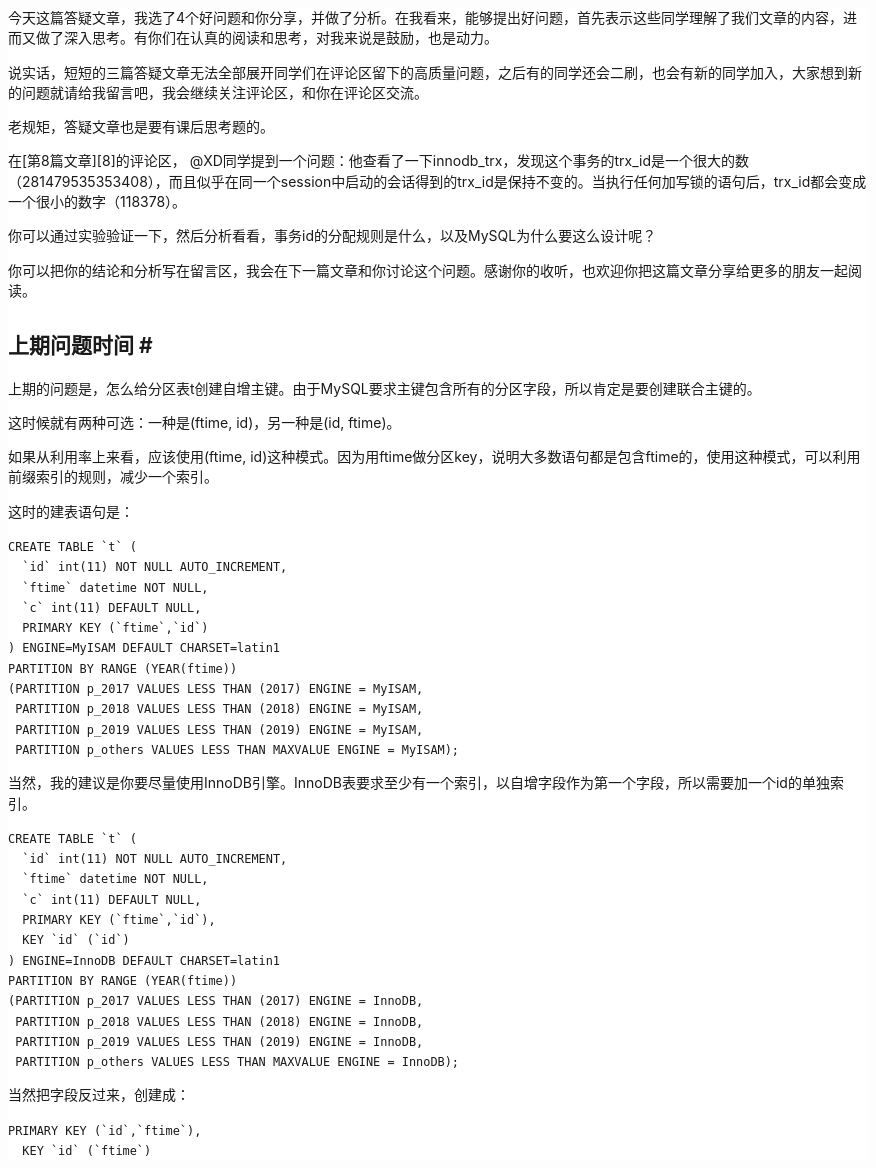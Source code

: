 今天这篇答疑文章，我选了4个好问题和你分享，并做了分析。在我看来，能够提出好问题，首先表示这些同学理解了我们文章的内容，进而又做了深入思考。有你们在认真的阅读和思考，对我来说是鼓励，也是动力。

说实话，短短的三篇答疑文章无法全部展开同学们在评论区留下的高质量问题，之后有的同学还会二刷，也会有新的同学加入，大家想到新的问题就请给我留言吧，我会继续关注评论区，和你在评论区交流。

老规矩，答疑文章也是要有课后思考题的。

在\[第8篇文章\]\[8\]的评论区， @XD同学提到一个问题：他查看了一下innodb\_trx，发现这个事务的trx\_id是一个很大的数（281479535353408），而且似乎在同一个session中启动的会话得到的trx\_id是保持不变的。当执行任何加写锁的语句后，trx\_id都会变成一个很小的数字（118378）。

你可以通过实验验证一下，然后分析看看，事务id的分配规则是什么，以及MySQL为什么要这么设计呢？

你可以把你的结论和分析写在留言区，我会在下一篇文章和你讨论这个问题。感谢你的收听，也欢迎你把这篇文章分享给更多的朋友一起阅读。

## 上期问题时间 \#

上期的问题是，怎么给分区表t创建自增主键。由于MySQL要求主键包含所有的分区字段，所以肯定是要创建联合主键的。

这时候就有两种可选：一种是\(ftime, id\)，另一种是\(id, ftime\)。

如果从利用率上来看，应该使用\(ftime, id\)这种模式。因为用ftime做分区key，说明大多数语句都是包含ftime的，使用这种模式，可以利用前缀索引的规则，减少一个索引。

这时的建表语句是：

```text
CREATE TABLE `t` (
  `id` int(11) NOT NULL AUTO_INCREMENT,
  `ftime` datetime NOT NULL,
  `c` int(11) DEFAULT NULL,
  PRIMARY KEY (`ftime`,`id`)
) ENGINE=MyISAM DEFAULT CHARSET=latin1
PARTITION BY RANGE (YEAR(ftime))
(PARTITION p_2017 VALUES LESS THAN (2017) ENGINE = MyISAM,
 PARTITION p_2018 VALUES LESS THAN (2018) ENGINE = MyISAM,
 PARTITION p_2019 VALUES LESS THAN (2019) ENGINE = MyISAM,
 PARTITION p_others VALUES LESS THAN MAXVALUE ENGINE = MyISAM);
```

当然，我的建议是你要尽量使用InnoDB引擎。InnoDB表要求至少有一个索引，以自增字段作为第一个字段，所以需要加一个id的单独索引。

```text
CREATE TABLE `t` (
  `id` int(11) NOT NULL AUTO_INCREMENT,
  `ftime` datetime NOT NULL,
  `c` int(11) DEFAULT NULL,
  PRIMARY KEY (`ftime`,`id`),
  KEY `id` (`id`)
) ENGINE=InnoDB DEFAULT CHARSET=latin1
PARTITION BY RANGE (YEAR(ftime))
(PARTITION p_2017 VALUES LESS THAN (2017) ENGINE = InnoDB,
 PARTITION p_2018 VALUES LESS THAN (2018) ENGINE = InnoDB,
 PARTITION p_2019 VALUES LESS THAN (2019) ENGINE = InnoDB,
 PARTITION p_others VALUES LESS THAN MAXVALUE ENGINE = InnoDB);
```

当然把字段反过来，创建成：

```text
PRIMARY KEY (`id`,`ftime`),
  KEY `id` (`ftime`)
```
